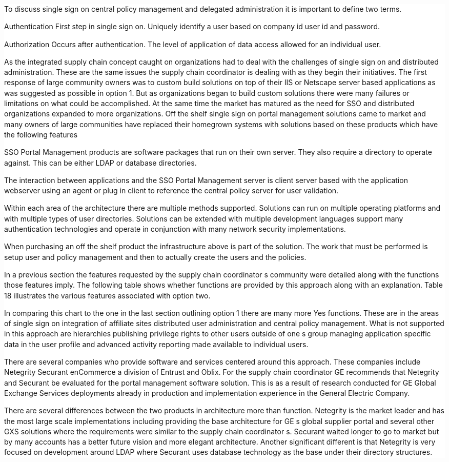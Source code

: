 To discuss single sign on central policy management and delegated administration it is important to define two terms.

Authentication First step in single sign on. Uniquely identify a user based on company id user id and password.

Authorization Occurs after authentication. The level of application of data access allowed for an individual user.

As the integrated supply chain concept caught on organizations had to deal with the challenges of single sign on and distributed administration. These are the same issues the supply chain coordinator is dealing with as they begin their initiatives. The first response of large community owners was to custom build solutions on top of their IIS or Netscape server based applications as was suggested as possible in option 1. But as organizations began to build custom solutions there were many failures or limitations on what could be accomplished. At the same time the market has matured as the need for SSO and distributed organizations expanded to more organizations. Off the shelf single sign on portal management solutions came to market and many owners of large communities have replaced their homegrown systems with solutions based on these products which have the following features 

SSO Portal Management products are software packages that run on their own server. They also require a directory to operate against. This can be either LDAP or database directories.

The interaction between applications and the SSO Portal Management server is client server based with the application webserver using an agent or plug in client to reference the central policy server for user validation.

Within each area of the architecture there are multiple methods supported. Solutions can run on multiple operating platforms and with multiple types of user directories. Solutions can be extended with multiple development languages support many authentication technologies and operate in conjunction with many network security implementations.

When purchasing an off the shelf product the infrastructure above is part of the solution. The work that must be performed is setup user and policy management and then to actually create the users and the policies.

In a previous section the features requested by the supply chain coordinator s community were detailed along with the functions those features imply. The following table shows whether functions are provided by this approach along with an explanation. Table 18 illustrates the various features associated with option two.

In comparing this chart to the one in the last section outlining option 1 there are many more Yes functions. These are in the areas of single sign on integration of affiliate sites distributed user administration and central policy management. What is not supported in this approach are hierarchies publishing privilege rights to other users outside of one s group managing application specific data in the user profile and advanced activity reporting made available to individual users.

There are several companies who provide software and services centered around this approach. These companies include Netegrity Securant enCommerce a division of Entrust and Oblix. For the supply chain coordinator GE recommends that Netegrity and Securant be evaluated for the portal management software solution. This is as a result of research conducted for GE Global Exchange Services deployments already in production and implementation experience in the General Electric Company.

There are several differences between the two products in architecture more than function. Netegrity is the market leader and has the most large scale implementations including providing the base architecture for GE s global supplier portal and several other GXS solutions where the requirements were similar to the supply chain coordinator s. Securant waited longer to go to market but by many accounts has a better future vision and more elegant architecture. Another significant different is that Netegrity is very focused on development around LDAP where Securant uses database technology as the base under their directory structures.
